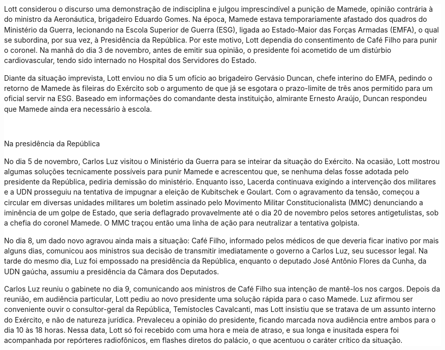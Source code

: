 Lott considerou o discurso uma demonstração de indisciplina e julgou
imprescindível a punição de Mamede, opinião contrária à do ministro da
Aeronáutica, brigadeiro Eduardo Gomes. Na época, Mamede estava
temporariamente afastado dos quadros do Ministério da Guerra, lecionando
na Escola Superior de Guerra (ESG), ligada ao Estado-Maior das Forças
Armadas (EMFA), o qual se subordina, por sua vez, à Presidência da
República. Por este motivo, Lott dependia do consentimento de Café Filho
para punir o coronel. Na manhã do dia 3 de novembro, antes de emitir sua
opinião, o presidente foi acometido de um distúrbio cardiovascular,
tendo sido internado no Hospital dos Servidores do Estado.

Diante da situação imprevista, Lott enviou no dia 5 um ofício ao
brigadeiro Gervásio Duncan, chefe interino do EMFA, pedindo o retorno de
Mamede às fileiras do Exército sob o argumento de que já se esgotara o
prazo-limite de três anos permitido para um oficial servir na ESG.
Baseado em informações do comandante desta instituição, almirante
Ernesto Araújo, Duncan respondeu que Mamede ainda era necessário à
escola.

 

Na presidência da República

No dia 5 de novembro, Carlos Luz visitou o Ministério da Guerra para se
inteirar da situação do Exército. Na ocasião, Lott mostrou algumas
soluções tecnicamente possíveis para punir Mamede e acrescentou que, se
nenhuma delas fosse adotada pelo presidente da República, pediria
demissão do ministério. Enquanto isso, Lacerda continuava exigindo a
intervenção dos militares e a UDN prosseguiu na tentativa de impugnar a
eleição de Kubitschek e Goulart. Com o agravamento da tensão, começou a
circular em diversas unidades militares um boletim assinado pelo
Movimento Militar Constitucionalista (MMC) denunciando a iminência de um
golpe de Estado, que seria deflagrado provavelmente até o dia 20 de
novembro pelos setores antigetulistas, sob a chefia do coronel Mamede. O
MMC traçou então uma linha de ação para neutralizar a tentativa
golpista.

No dia 8, um dado novo agravou ainda mais a situação: Café Filho,
informado pelos médicos de que deveria ficar inativo por mais alguns
dias, comunicou aos ministros sua decisão de transmitir imediatamente o
governo a Carlos Luz, seu sucessor legal. Na tarde do mesmo dia, Luz foi
empossado na presidência da República, enquanto o deputado José Antônio
Flores da Cunha, da UDN gaúcha, assumiu a presidência da Câmara dos
Deputados.

Carlos Luz reuniu o gabinete no dia 9, comunicando aos ministros de Café
Filho sua intenção de mantê-los nos cargos. Depois da reunião, em
audiência particular, Lott pediu ao novo presidente uma solução rápida
para o caso Mamede. Luz afirmou ser conveniente ouvir o consultor-geral
da República, Temístocles Cavalcanti, mas Lott insistiu que se tratava
de um assunto interno do Exército, e não de natureza jurídica.
Prevaleceu a opinião do presidente, ficando marcada nova audiência entre
ambos para o dia 10 às 18 horas. Nessa data, Lott só foi recebido com
uma hora e meia de atraso, e sua longa e inusitada espera foi
acompanhada por repórteres radiofônicos, em flashes diretos do palácio,
o que acentuou o caráter crítico da situação.
